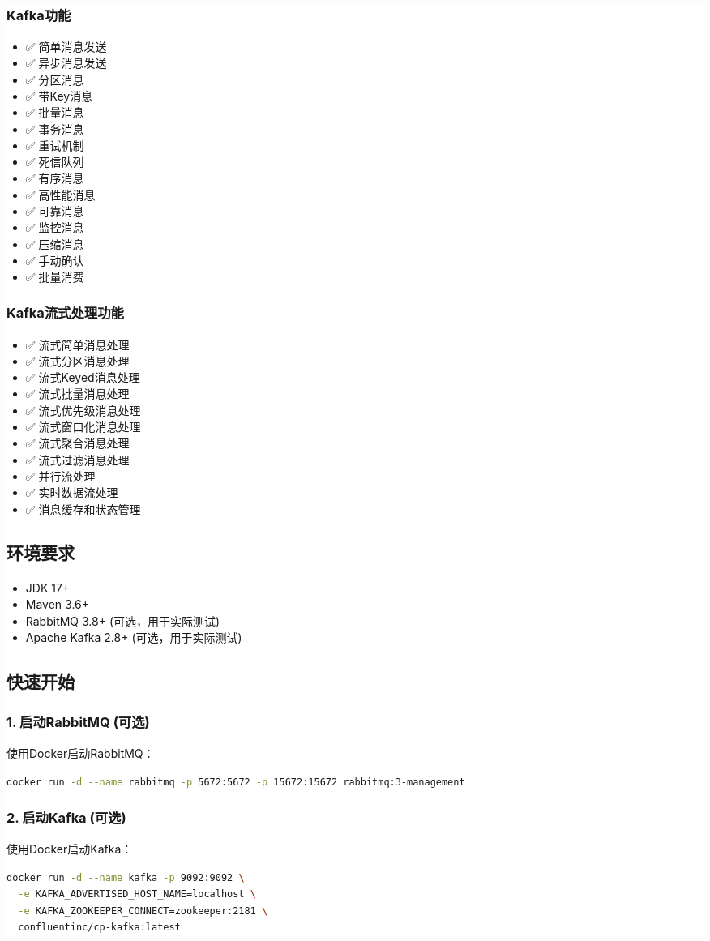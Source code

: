 ### Kafka功能
- ✅ 简单消息发送
- ✅ 异步消息发送
- ✅ 分区消息
- ✅ 带Key消息
- ✅ 批量消息
- ✅ 事务消息
- ✅ 重试机制
- ✅ 死信队列
- ✅ 有序消息
- ✅ 高性能消息
- ✅ 可靠消息
- ✅ 监控消息
- ✅ 压缩消息
- ✅ 手动确认
- ✅ 批量消费

### Kafka流式处理功能
- ✅ 流式简单消息处理
- ✅ 流式分区消息处理
- ✅ 流式Keyed消息处理
- ✅ 流式批量消息处理
- ✅ 流式优先级消息处理
- ✅ 流式窗口化消息处理
- ✅ 流式聚合消息处理
- ✅ 流式过滤消息处理
- ✅ 并行流处理
- ✅ 实时数据流处理
- ✅ 消息缓存和状态管理

## 环境要求

- JDK 17+
- Maven 3.6+
- RabbitMQ 3.8+ (可选，用于实际测试)
- Apache Kafka 2.8+ (可选，用于实际测试)

## 快速开始

### 1. 启动RabbitMQ (可选)

使用Docker启动RabbitMQ：
```bash
docker run -d --name rabbitmq -p 5672:5672 -p 15672:15672 rabbitmq:3-management
```

### 2. 启动Kafka (可选)

使用Docker启动Kafka：
```bash
docker run -d --name kafka -p 9092:9092 \
  -e KAFKA_ADVERTISED_HOST_NAME=localhost \
  -e KAFKA_ZOOKEEPER_CONNECT=zookeeper:2181 \
  confluentinc/cp-kafka:latest
```
